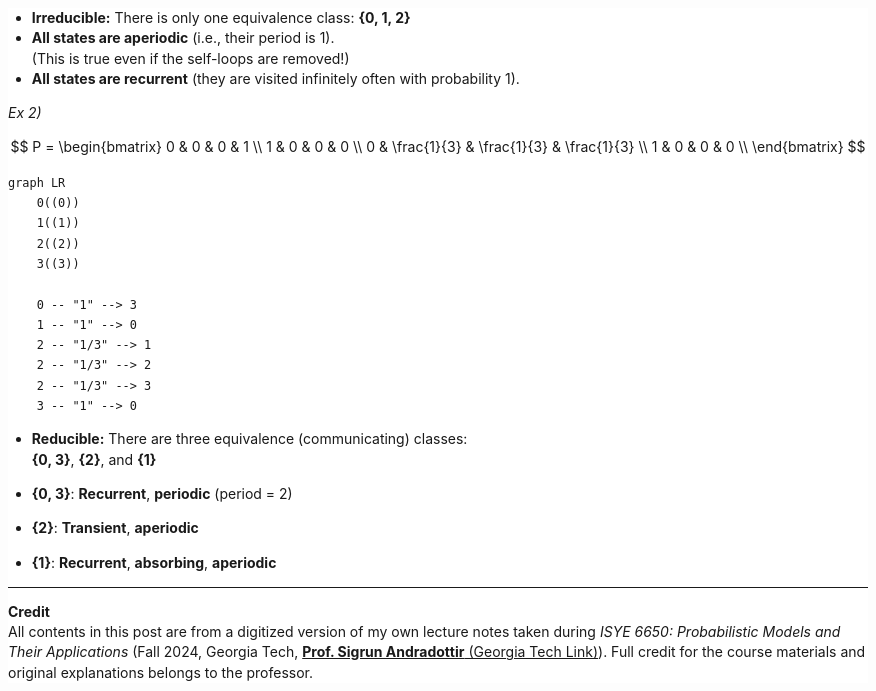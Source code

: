 - **Irreducible:** There is only one equivalence class: <b>{0, 1, 2}</b>
- **All states are aperiodic** (i.e., their period is 1).  
  (This is true even if the self-loops are removed!)
- **All states are recurrent** (they are visited infinitely often with probability 1).

*Ex 2)*

$$
P = 
\begin{bmatrix}
0 & 0 & 0 & 1 \\
1 & 0 & 0 & 0 \\
0 & \frac{1}{3} & \frac{1}{3} & \frac{1}{3} \\
1 & 0 & 0 & 0 \\
\end{bmatrix}
$$


```mermaid
graph LR
    0((0))
    1((1))
    2((2))
    3((3))

    0 -- "1" --> 3
    1 -- "1" --> 0
    2 -- "1/3" --> 1
    2 -- "1/3" --> 2
    2 -- "1/3" --> 3
    3 -- "1" --> 0
```

- **Reducible:** There are three equivalence (communicating) classes:  
  <b>{0, 3}</b>, <b>{2}</b>, and <b>{1}</b>


- <b>{0, 3}</b>: **Recurrent**, **periodic** (period = 2)
- <b>{2}</b>: **Transient**, **aperiodic**
- <b>{1}</b>: **Recurrent**, **absorbing**, **aperiodic**

---

**Credit**\
All contents in this post are from a digitized version of my own lecture notes taken during *ISYE 6650: Probabilistic Models and Their Applications* (Fall 2024, Georgia Tech, [**Prof. Sigrun Andradottir** (Georgia Tech Link)](https://www.isye.gatech.edu/users/sigrun-andradottir)).
Full credit for the course materials and original explanations belongs to the professor.

